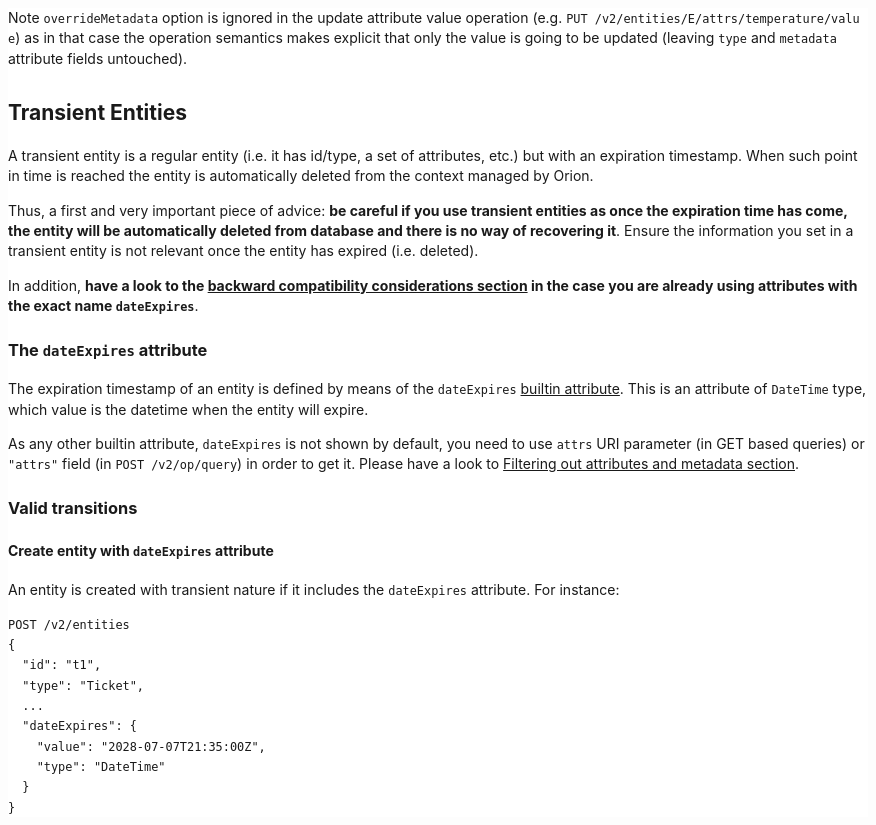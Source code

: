 Note `overrideMetadata` option is ignored in the update attribute value operation
(e.g. `PUT /v2/entities/E/attrs/temperature/value`) as in that case the operation
semantics makes explicit that only the value is going to be updated
(leaving `type` and `metadata` attribute fields untouched).

## Transient Entities

A transient entity is a regular entity (i.e. it has id/type, a set of attributes, etc.) but with an expiration timestamp.
When such point in time is reached the entity is automatically deleted from the context managed by Orion.

Thus, a first and very important piece of advice: **be careful if you use transient entities as once
the expiration time has come, the entity will be automatically deleted from database and there is
no way of recovering it**. Ensure the information you set in a transient entity is not relevant once
the entity has expired (i.e. deleted).

In addition, **have a look to the [backward compatibility considerations section](#backward-compatibility-considerations)
in the case you are already using attributes with the exact name `dateExpires`**.

### The `dateExpires` attribute

The expiration timestamp of an entity is defined by means of the `dateExpires` [builtin attribute](#builtin-attributes). This is an
attribute of `DateTime` type, which value is the datetime when the entity will expire.

As any other builtin attribute, `dateExpires` is not shown by default, you need to use `attrs` URI parameter (in GET
based queries) or `"attrs"` field (in `POST /v2/op/query`) in order to get it. Please have a look to
[Filtering out attributes and metadata section](#filtering-out-attributes-and-metadata).

### Valid transitions

#### Create entity with `dateExpires` attribute

An entity is created with transient nature if it includes the `dateExpires` attribute. For instance:

```
POST /v2/entities
{
  "id": "t1",
  "type": "Ticket",
  ...
  "dateExpires": {
    "value": "2028-07-07T21:35:00Z",
    "type": "DateTime"
  }
}
```

